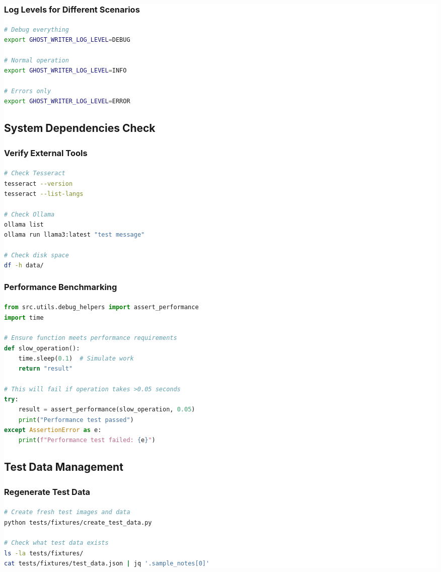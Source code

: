 ### Log Levels for Different Scenarios
```bash
# Debug everything
export GHOST_WRITER_LOG_LEVEL=DEBUG

# Normal operation
export GHOST_WRITER_LOG_LEVEL=INFO  

# Errors only
export GHOST_WRITER_LOG_LEVEL=ERROR
```

## System Dependencies Check

### Verify External Tools
```bash
# Check Tesseract
tesseract --version
tesseract --list-langs

# Check Ollama
ollama list
ollama run llama3:latest "test message"

# Check disk space
df -h data/
```

### Performance Benchmarking
```python
from src.utils.debug_helpers import assert_performance
import time

# Ensure function meets performance requirements
def slow_operation():
    time.sleep(0.1)  # Simulate work
    return "result"

# This will fail if operation takes >0.05 seconds
try:
    result = assert_performance(slow_operation, 0.05)
    print("Performance test passed")
except AssertionError as e:
    print(f"Performance test failed: {e}")
```

## Test Data Management

### Regenerate Test Data
```bash
# Create fresh test images and data
python tests/fixtures/create_test_data.py

# Check what test data exists
ls -la tests/fixtures/
cat tests/fixtures/test_data.json | jq '.sample_notes[0]'
```
